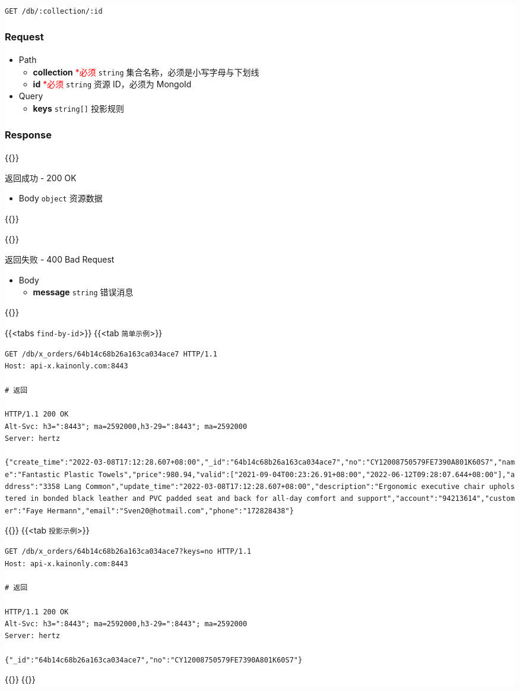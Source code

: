 ```
GET /db/:collection/:id
```

### Request

- Path
  - **collection** <font color="red">*必须</font> `string` 集合名称，必须是小写字母与下划线
  - **id** <font color="red">*必须</font> `string` 资源 ID，必须为 MongoId
- Query
  - **keys** `string[]` 投影规则

### Response

{{<hint info>}}

返回成功 - 200 OK

- Body `object` 资源数据

{{</hint>}}

{{<hint danger>}}

返回失败 - 400 Bad Request

- Body
  - **message** `string` 错误消息

{{</hint>}}

{{<tabs `find-by-id`>}}
{{<tab `简单示例`>}}

```http
GET /db/x_orders/64b14c68b26a163ca034ace7 HTTP/1.1
Host: api-x.kainonly.com:8443

# 返回

HTTP/1.1 200 OK
Alt-Svc: h3=":8443"; ma=2592000,h3-29=":8443"; ma=2592000
Server: hertz

{"create_time":"2022-03-08T17:12:28.607+08:00","_id":"64b14c68b26a163ca034ace7","no":"CY12008750579FE7390A801K60S7","name":"Fantastic Plastic Towels","price":980.94,"valid":["2021-09-04T00:23:26.91+08:00","2022-06-12T09:28:07.644+08:00"],"address":"3358 Lang Common","update_time":"2022-03-08T17:12:28.607+08:00","description":"Ergonomic executive chair upholstered in bonded black leather and PVC padded seat and back for all-day comfort and support","account":"94213614","customer":"Faye Hermann","email":"Sven20@hotmail.com","phone":"172828438"}
```

{{</tab>}}
{{<tab `投影示例`>}}

```http
GET /db/x_orders/64b14c68b26a163ca034ace7?keys=no HTTP/1.1
Host: api-x.kainonly.com:8443

# 返回

HTTP/1.1 200 OK
Alt-Svc: h3=":8443"; ma=2592000,h3-29=":8443"; ma=2592000
Server: hertz

{"_id":"64b14c68b26a163ca034ace7","no":"CY12008750579FE7390A801K60S7"}
```
{{</tab>}}
{{</tabs>}}
